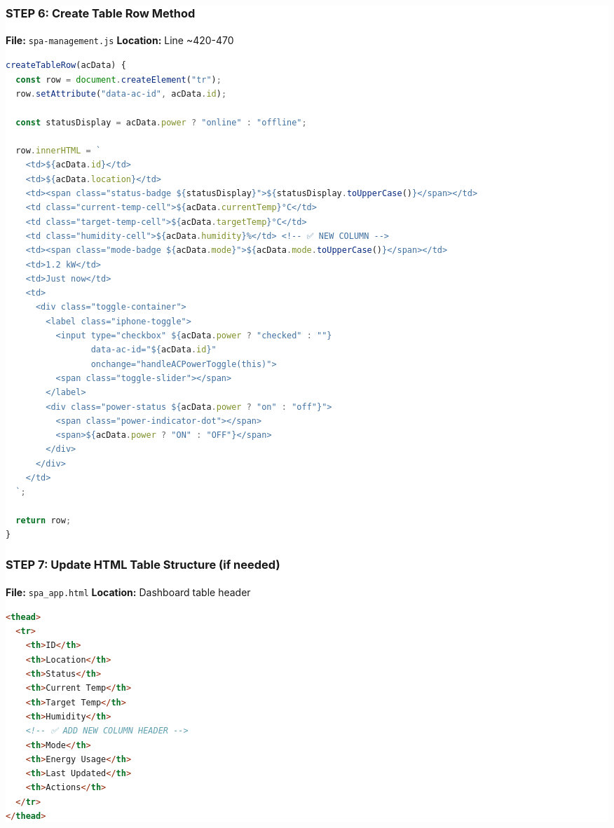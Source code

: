 ### STEP 6: Create Table Row Method

**File:** `spa-management.js`
**Location:** Line ~420-470

```javascript
createTableRow(acData) {
  const row = document.createElement("tr");
  row.setAttribute("data-ac-id", acData.id);

  const statusDisplay = acData.power ? "online" : "offline";

  row.innerHTML = `
    <td>${acData.id}</td>
    <td>${acData.location}</td>
    <td><span class="status-badge ${statusDisplay}">${statusDisplay.toUpperCase()}</span></td>
    <td class="current-temp-cell">${acData.currentTemp}°C</td>
    <td class="target-temp-cell">${acData.targetTemp}°C</td>
    <td class="humidity-cell">${acData.humidity}%</td> <!-- ✅ NEW COLUMN -->
    <td><span class="mode-badge ${acData.mode}">${acData.mode.toUpperCase()}</span></td>
    <td>1.2 kW</td>
    <td>Just now</td>
    <td>
      <div class="toggle-container">
        <label class="iphone-toggle">
          <input type="checkbox" ${acData.power ? "checked" : ""}
                 data-ac-id="${acData.id}"
                 onchange="handleACPowerToggle(this)">
          <span class="toggle-slider"></span>
        </label>
        <div class="power-status ${acData.power ? "on" : "off"}">
          <span class="power-indicator-dot"></span>
          <span>${acData.power ? "ON" : "OFF"}</span>
        </div>
      </div>
    </td>
  `;

  return row;
}
```

### STEP 7: Update HTML Table Structure (if needed)

**File:** `spa_app.html`
**Location:** Dashboard table header

```html
<thead>
  <tr>
    <th>ID</th>
    <th>Location</th>
    <th>Status</th>
    <th>Current Temp</th>
    <th>Target Temp</th>
    <th>Humidity</th>
    <!-- ✅ ADD NEW COLUMN HEADER -->
    <th>Mode</th>
    <th>Energy Usage</th>
    <th>Last Updated</th>
    <th>Actions</th>
  </tr>
</thead>
```
